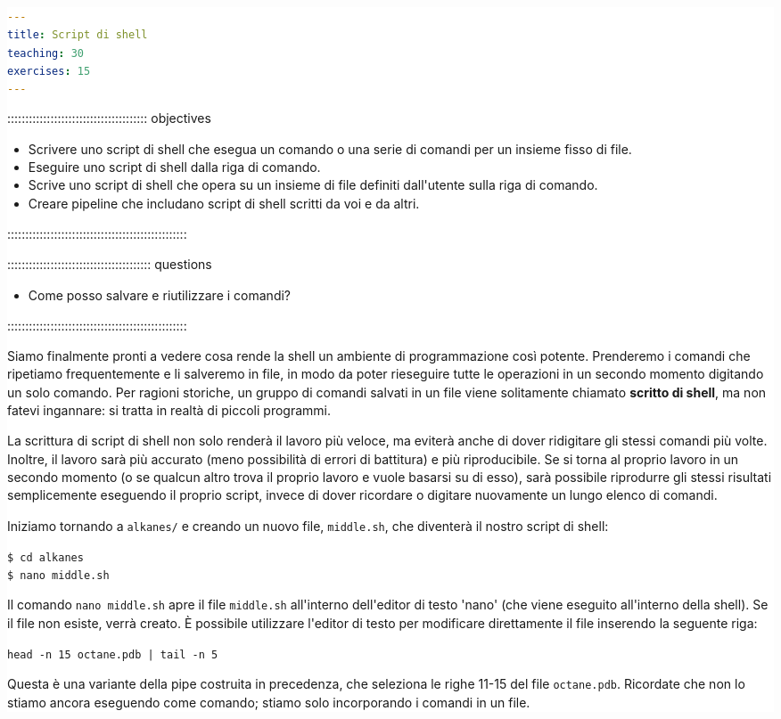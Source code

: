 ```yaml
---
title: Script di shell
teaching: 30
exercises: 15
---
```



::::::::::::::::::::::::::::::::::::::: objectives

- Scrivere uno script di shell che esegua un comando o una serie di comandi per un insieme fisso di file.
- Eseguire uno script di shell dalla riga di comando.
- Scrive uno script di shell che opera su un insieme di file definiti dall'utente sulla riga di comando.
- Creare pipeline che includano script di shell scritti da voi e da altri.

::::::::::::::::::::::::::::::::::::::::::::::::::

:::::::::::::::::::::::::::::::::::::::: questions

- Come posso salvare e riutilizzare i comandi?

::::::::::::::::::::::::::::::::::::::::::::::::::

Siamo finalmente pronti a vedere cosa rende la shell un ambiente di programmazione così potente. Prenderemo i comandi che ripetiamo frequentemente e li salveremo in file, in modo da poter rieseguire tutte le operazioni in un secondo momento digitando un solo comando. Per ragioni storiche, un gruppo di comandi salvati in un file viene solitamente chiamato **scritto di shell**, ma non fatevi ingannare: si tratta in realtà di piccoli programmi.

La scrittura di script di shell non solo renderà il lavoro più veloce, ma eviterà anche di dover ridigitare gli stessi comandi più volte. Inoltre, il lavoro sarà più accurato (meno possibilità di errori di battitura) e più riproducibile. Se si torna al proprio lavoro in un secondo momento (o se qualcun altro trova il proprio lavoro e vuole basarsi su di esso), sarà possibile riprodurre gli stessi risultati semplicemente eseguendo il proprio script, invece di dover ricordare o digitare nuovamente un lungo elenco di comandi.

Iniziamo tornando a `alkanes/` e creando un nuovo file, `middle.sh`, che diventerà il nostro script di shell:

```bash
$ cd alkanes
$ nano middle.sh
```

Il comando `nano middle.sh` apre il file `middle.sh` all'interno dell'editor di testo 'nano' (che viene eseguito all'interno della shell). Se il file non esiste, verrà creato. È possibile utilizzare l'editor di testo per modificare direttamente il file inserendo la seguente riga:

```source
head -n 15 octane.pdb | tail -n 5
```

Questa è una variante della pipe costruita in precedenza, che seleziona le righe 11-15 del file `octane.pdb`. Ricordate che non lo stiamo ancora eseguendo come comando; stiamo solo incorporando i comandi in un file.
